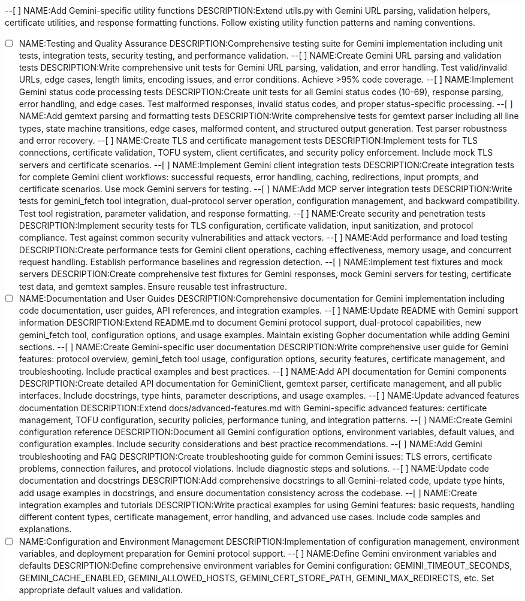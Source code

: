 --[ ] NAME:Add Gemini-specific utility functions DESCRIPTION:Extend utils.py with Gemini URL parsing, validation helpers, certificate utilities, and response formatting functions. Follow existing utility function patterns and naming conventions.
-[ ] NAME:Testing and Quality Assurance DESCRIPTION:Comprehensive testing suite for Gemini implementation including unit tests, integration tests, security testing, and performance validation.
--[ ] NAME:Create Gemini URL parsing and validation tests DESCRIPTION:Write comprehensive unit tests for Gemini URL parsing, validation, and error handling. Test valid/invalid URLs, edge cases, length limits, encoding issues, and error conditions. Achieve >95% code coverage.
--[ ] NAME:Implement Gemini status code processing tests DESCRIPTION:Create unit tests for all Gemini status codes (10-69), response parsing, error handling, and edge cases. Test malformed responses, invalid status codes, and proper status-specific processing.
--[ ] NAME:Add gemtext parsing and formatting tests DESCRIPTION:Write comprehensive tests for gemtext parser including all line types, state machine transitions, edge cases, malformed content, and structured output generation. Test parser robustness and error recovery.
--[ ] NAME:Create TLS and certificate management tests DESCRIPTION:Implement tests for TLS connections, certificate validation, TOFU system, client certificates, and security policy enforcement. Include mock TLS servers and certificate scenarios.
--[ ] NAME:Implement Gemini client integration tests DESCRIPTION:Create integration tests for complete Gemini client workflows: successful requests, error handling, caching, redirections, input prompts, and certificate scenarios. Use mock Gemini servers for testing.
--[ ] NAME:Add MCP server integration tests DESCRIPTION:Write tests for gemini_fetch tool integration, dual-protocol server operation, configuration management, and backward compatibility. Test tool registration, parameter validation, and response formatting.
--[ ] NAME:Create security and penetration tests DESCRIPTION:Implement security tests for TLS configuration, certificate validation, input sanitization, and protocol compliance. Test against common security vulnerabilities and attack vectors.
--[ ] NAME:Add performance and load testing DESCRIPTION:Create performance tests for Gemini client operations, caching effectiveness, memory usage, and concurrent request handling. Establish performance baselines and regression detection.
--[ ] NAME:Implement test fixtures and mock servers DESCRIPTION:Create comprehensive test fixtures for Gemini responses, mock Gemini servers for testing, certificate test data, and gemtext samples. Ensure reusable test infrastructure.
-[ ] NAME:Documentation and User Guides DESCRIPTION:Comprehensive documentation for Gemini implementation including code documentation, user guides, API references, and integration examples.
--[ ] NAME:Update README with Gemini support information DESCRIPTION:Extend README.md to document Gemini protocol support, dual-protocol capabilities, new gemini_fetch tool, configuration options, and usage examples. Maintain existing Gopher documentation while adding Gemini sections.
--[ ] NAME:Create Gemini-specific user documentation DESCRIPTION:Write comprehensive user guide for Gemini features: protocol overview, gemini_fetch tool usage, configuration options, security features, certificate management, and troubleshooting. Include practical examples and best practices.
--[ ] NAME:Add API documentation for Gemini components DESCRIPTION:Create detailed API documentation for GeminiClient, gemtext parser, certificate management, and all public interfaces. Include docstrings, type hints, parameter descriptions, and usage examples.
--[ ] NAME:Update advanced features documentation DESCRIPTION:Extend docs/advanced-features.md with Gemini-specific advanced features: certificate management, TOFU configuration, security policies, performance tuning, and integration patterns.
--[ ] NAME:Create Gemini configuration reference DESCRIPTION:Document all Gemini configuration options, environment variables, default values, and configuration examples. Include security considerations and best practice recommendations.
--[ ] NAME:Add Gemini troubleshooting and FAQ DESCRIPTION:Create troubleshooting guide for common Gemini issues: TLS errors, certificate problems, connection failures, and protocol violations. Include diagnostic steps and solutions.
--[ ] NAME:Update code documentation and docstrings DESCRIPTION:Add comprehensive docstrings to all Gemini-related code, update type hints, add usage examples in docstrings, and ensure documentation consistency across the codebase.
--[ ] NAME:Create integration examples and tutorials DESCRIPTION:Write practical examples for using Gemini features: basic requests, handling different content types, certificate management, error handling, and advanced use cases. Include code samples and explanations.
-[ ] NAME:Configuration and Environment Management DESCRIPTION:Implementation of configuration management, environment variables, and deployment preparation for Gemini protocol support.
--[ ] NAME:Define Gemini environment variables and defaults DESCRIPTION:Define comprehensive environment variables for Gemini configuration: GEMINI_TIMEOUT_SECONDS, GEMINI_CACHE_ENABLED, GEMINI_ALLOWED_HOSTS, GEMINI_CERT_STORE_PATH, GEMINI_MAX_REDIRECTS, etc. Set appropriate default values and validation.